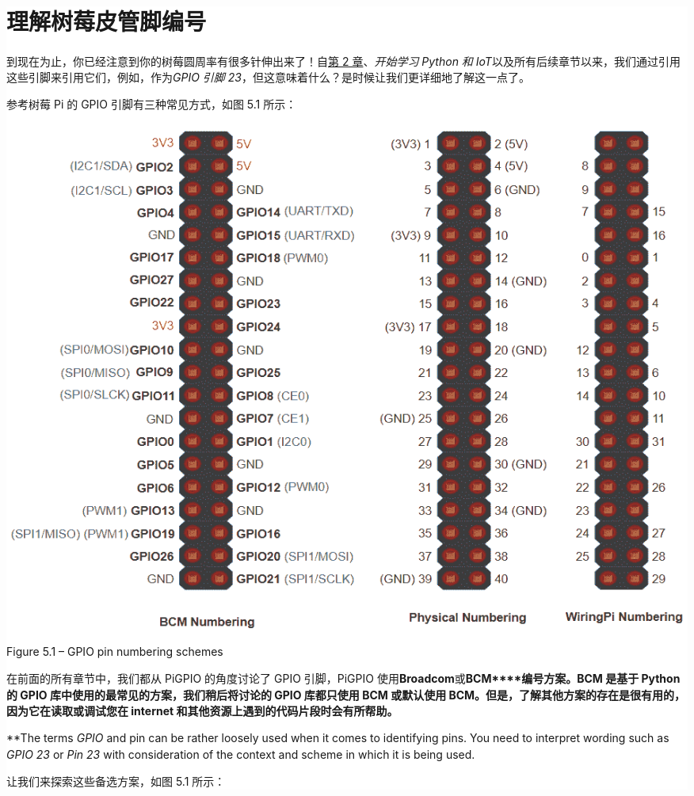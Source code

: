 # 理解树莓皮管脚编号

到现在为止，你已经注意到你的树莓圆周率有很多针伸出来了！自[第 2 章](03.html)、*开始学习 Python 和 IoT*以及所有后续章节以来，我们通过引用这些引脚来引用它们，例如，作为*GPIO 引脚 23*，但这意味着什么？是时候让我们更详细地了解这一点了。

参考树莓 Pi 的 GPIO 引脚有三种常见方式，如图 5.1 所示：

![](img/012865d7-2318-4b7a-b5af-2f3b06f7e29a.png)

Figure 5.1 – GPIO pin numbering schemes

在前面的所有章节中，我们都从 PiGPIO 的角度讨论了 GPIO 引脚，PiGPIO 使用**Broadcom**或**BCM****编号方案。BCM 是基于 Python 的 GPIO 库中使用的最常见的方案，我们稍后将讨论的 GPIO 库都只使用 BCM 或默认使用 BCM。但是，了解其他方案的存在是很有用的，因为它在读取或调试您在 internet 和其他资源上遇到的代码片段时会有所帮助。**

**The terms *GPIO* and pin can be rather loosely used when it comes to identifying pins. You need to interpret wording such as *GPIO 23* or *Pin 23* with consideration of the context and scheme in which it is being used.

让我们来探索这些备选方案，如图 5.1 所示：
